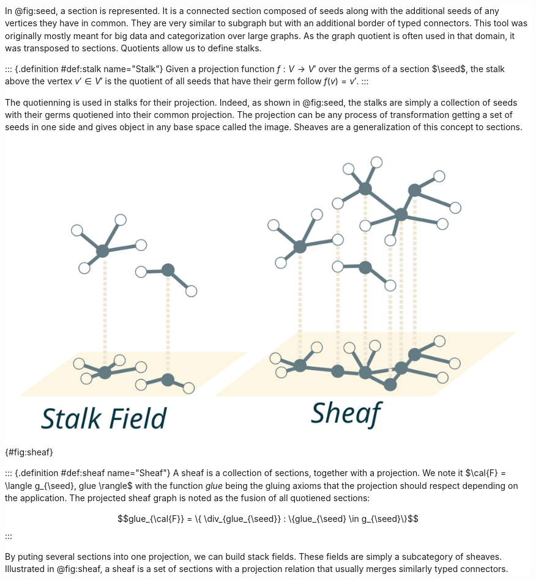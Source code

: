 In @fig:seed, a section is represented. It is a connected section composed of seeds along with the additional seeds of any vertices they have in common. They are very similar to subgraph but with an additional border of typed connectors. This tool was originally mostly meant for big data and categorization over large graphs. As the graph quotient is often used in that domain, it was transposed to sections. Quotients allow us to define stalks.

::: {.definition #def:stalk name="Stalk"}
Given a projection function $f:V\to V'$ over the germs of a section $\seed$, the stalk above the vertex $v' \in V'$ is the quotient of all seeds that have their germ follow $f(v) = v'$.
:::

The quotienning is used in stalks for their projection. Indeed, as shown in @fig:seed, the stalks are simply a collection of seeds with their germs quotiened into their common projection. The projection can be any process of transformation getting a set of seeds in one side and gives object in any base space called the image. Sheaves are a generalization of this concept to sections.

![Example of sheaves.](graphics/sheaf.svg){#fig:sheaf}

::: {.definition #def:sheaf name="Sheaf"}
A sheaf is a collection of sections, together with a projection. We note it $\cal{F} = \langle g_{\seed}, glue \rangle$ with the function $glue$ being the gluing axioms that the projection should respect depending on the application. The projected sheaf graph is noted as the fusion of all quotiened sections:

$$glue_{\cal{F}} = \{ \div_{glue_{\seed}} : \{glue_{\seed} \in g_{\seed}\}$$
:::

By puting several sections into one projection, we can build stack fields. These fields are simply a subcategory of sheaves. Illustrated in @fig:sheaf, a sheaf is a set of sections with a projection relation that usually merges similarly typed connectors.
